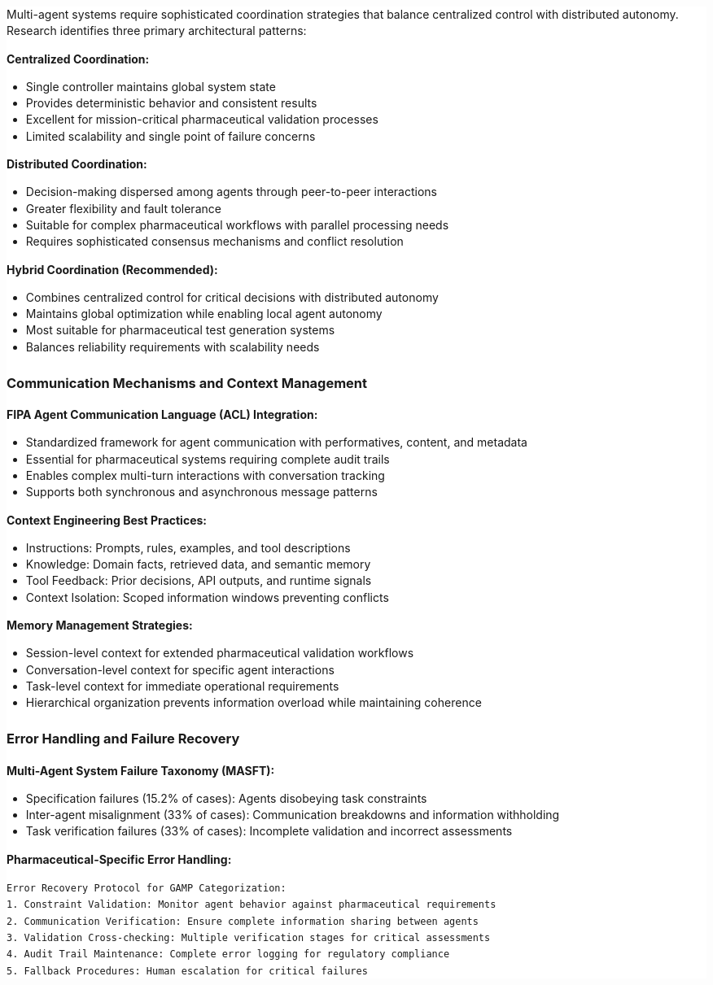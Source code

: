 Multi-agent systems require sophisticated coordination strategies that balance centralized control with distributed autonomy. Research identifies three primary architectural patterns:

**Centralized Coordination:**
- Single controller maintains global system state
- Provides deterministic behavior and consistent results  
- Excellent for mission-critical pharmaceutical validation processes
- Limited scalability and single point of failure concerns

**Distributed Coordination:**
- Decision-making dispersed among agents through peer-to-peer interactions
- Greater flexibility and fault tolerance
- Suitable for complex pharmaceutical workflows with parallel processing needs
- Requires sophisticated consensus mechanisms and conflict resolution

**Hybrid Coordination (Recommended):**
- Combines centralized control for critical decisions with distributed autonomy
- Maintains global optimization while enabling local agent autonomy
- Most suitable for pharmaceutical test generation systems
- Balances reliability requirements with scalability needs

### Communication Mechanisms and Context Management

**FIPA Agent Communication Language (ACL) Integration:**
- Standardized framework for agent communication with performatives, content, and metadata
- Essential for pharmaceutical systems requiring complete audit trails
- Enables complex multi-turn interactions with conversation tracking
- Supports both synchronous and asynchronous message patterns

**Context Engineering Best Practices:**
- Instructions: Prompts, rules, examples, and tool descriptions
- Knowledge: Domain facts, retrieved data, and semantic memory
- Tool Feedback: Prior decisions, API outputs, and runtime signals
- Context Isolation: Scoped information windows preventing conflicts

**Memory Management Strategies:**
- Session-level context for extended pharmaceutical validation workflows
- Conversation-level context for specific agent interactions
- Task-level context for immediate operational requirements
- Hierarchical organization prevents information overload while maintaining coherence

### Error Handling and Failure Recovery

**Multi-Agent System Failure Taxonomy (MASFT):**
- Specification failures (15.2% of cases): Agents disobeying task constraints
- Inter-agent misalignment (33% of cases): Communication breakdowns and information withholding  
- Task verification failures (33% of cases): Incomplete validation and incorrect assessments

**Pharmaceutical-Specific Error Handling:**
```
Error Recovery Protocol for GAMP Categorization:
1. Constraint Validation: Monitor agent behavior against pharmaceutical requirements
2. Communication Verification: Ensure complete information sharing between agents
3. Validation Cross-checking: Multiple verification stages for critical assessments
4. Audit Trail Maintenance: Complete error logging for regulatory compliance
5. Fallback Procedures: Human escalation for critical failures
```
